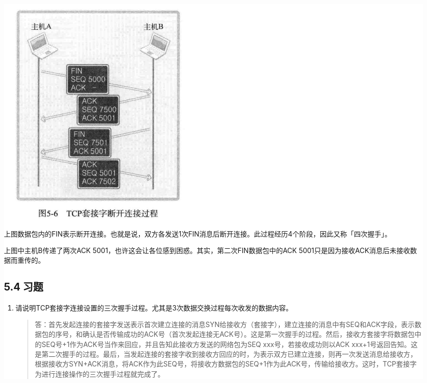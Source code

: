 <img src="https://github.com/Barry-xc/TCP-IP-SocketProgramming/raw/master/image/5.2.4.png" style="zoom:55%;margin:0px" />

上图数据包内的FIN表示断开连接。也就是说，双方各发送1次FIN消息后断开连接。此过程经历4个阶段，因此又称「四次握手」。

上图中主机B传递了两次ACK 5001，也许这会让各位感到困惑。其实，第二次FIN数据包中的ACK 5001只是因为接收ACK消息后未接收数据而重传的。



## 5.4 习题

1. 请说明TCP套接字连接设置的三次握手过程。尤其是3次数据交换过程每次收发的数据内容。

   > 答：首先发起连接的套接字发送表示首次建立连接的消息SYN给接收方（套接字），建立连接的消息中有SEQ和ACK字段，表示数据包的序号，和确认是否传输成功的ACK号（首次发起连接无ACK号）。这是第一次握手的过程。然后，接收方套接字将数据包中的SEQ号+1作为ACK号当作来回应，并且告知此接收方发送的网络包为SEQ xxx号，若接收成功则以ACK xxx+1号返回告知。这是第二次握手的过程。最后，当发起连接的套接字收到接收方回应的时，为表示双方已建立连接，则再一次发送消息给接收方，根据接收方SYN+ACK消息，将ACK作为此SEQ号，将接收方数据包的SEQ+1作为此ACK号，传输给接收方。这时，TCP套接字为进行连接操作的三次握手过程就完成了。
